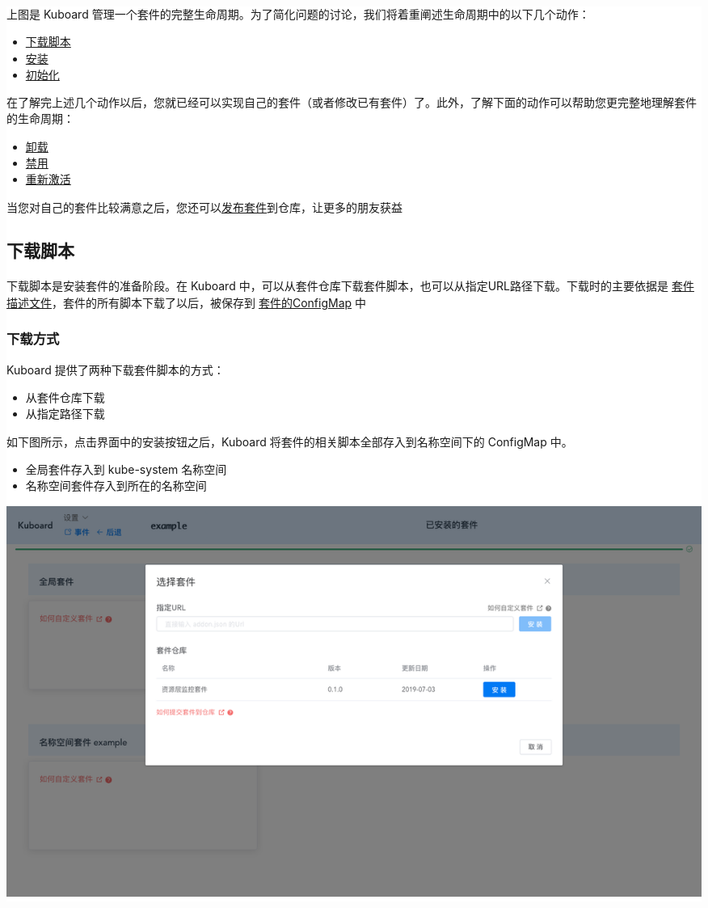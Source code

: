 上图是 Kuboard 管理一个套件的完整生命周期。为了简化问题的讨论，我们将着重阐述生命周期中的以下几个动作：
* [下载脚本](#下载脚本)
* [安装](#安装)
* [初始化](#初始化)


在了解完上述几个动作以后，您就已经可以实现自己的套件（或者修改已有套件）了。此外，了解下面的动作可以帮助您更完整地理解套件的生命周期：

* [卸载](#卸载)
* [禁用](#禁用)
* [重新激活](#重新激活)

当您对自己的套件比较满意之后，您还可以[发布套件](./repository.html)到仓库，让更多的朋友获益

## 下载脚本

下载脚本是安装套件的准备阶段。在 Kuboard 中，可以从套件仓库下载套件脚本，也可以从指定URL路径下载。下载时的主要依据是 [套件描述文件](#套件描述文件)，套件的所有脚本下载了以后，被保存到 [套件的ConfigMap](#套件的ConfigMap) 中

### 下载方式

Kuboard 提供了两种下载套件脚本的方式：
* 从套件仓库下载
* 从指定路径下载

如下图所示，点击界面中的安装按钮之后，Kuboard 将套件的相关脚本全部存入到名称空间下的 ConfigMap 中。
* 全局套件存入到 kube-system 名称空间
* 名称空间套件存入到所在的名称空间

![K8S教程_安装套件_套件仓库对话框](./README.assets/image-20191124194352173.png)
